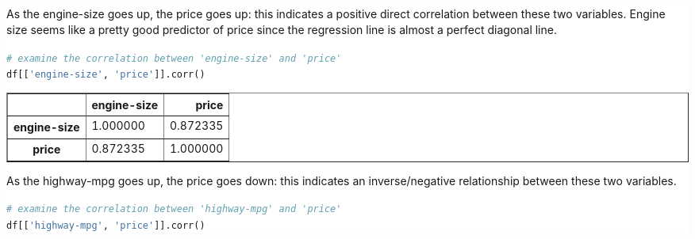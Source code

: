 
As the engine-size goes up, the price goes up: this indicates a positive direct correlation between these two variables. Engine size seems like a pretty good predictor of price since the regression line is almost a perfect diagonal line.


```python
# examine the correlation between 'engine-size' and 'price'
df[['engine-size', 'price']].corr()
```




<div>
<style scoped>
    .dataframe tbody tr th:only-of-type {
        vertical-align: middle;
    }

    .dataframe tbody tr th {
        vertical-align: top;
    }

    .dataframe thead th {
        text-align: right;
    }
</style>
<table border="1" class="dataframe">
  <thead>
    <tr style="text-align: right;">
      <th></th>
      <th>engine-size</th>
      <th>price</th>
    </tr>
  </thead>
  <tbody>
    <tr>
      <th>engine-size</th>
      <td>1.000000</td>
      <td>0.872335</td>
    </tr>
    <tr>
      <th>price</th>
      <td>0.872335</td>
      <td>1.000000</td>
    </tr>
  </tbody>
</table>
</div>



As the highway-mpg goes up, the price goes down: this indicates an inverse/negative relationship between these two variables.


```python
# examine the correlation between 'highway-mpg' and 'price'
df[['highway-mpg', 'price']].corr()
```
